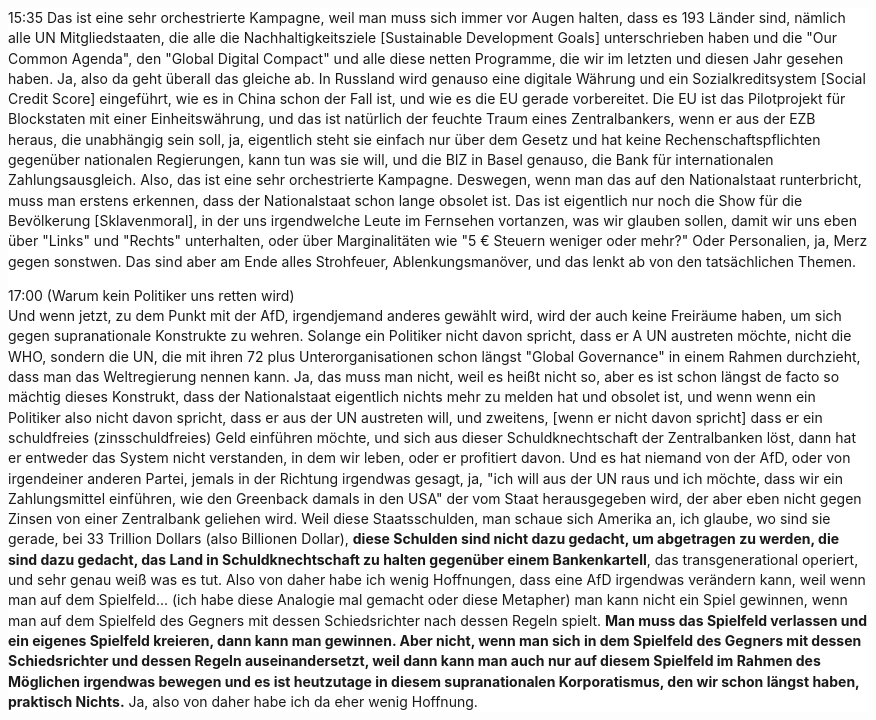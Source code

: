 15:35 Das ist eine sehr orchestrierte Kampagne, weil man muss sich immer
vor Augen halten, dass es 193 Länder sind, nämlich alle UN
Mitgliedstaaten, die alle die Nachhaltigkeitsziele \[Sustainable
Development Goals\] unterschrieben haben und die "Our Common Agenda",
den "Global Digital Compact" und alle diese netten Programme, die wir im
letzten und diesen Jahr gesehen haben. Ja, also da geht überall das
gleiche ab. In Russland wird genauso eine digitale Währung und ein
Sozialkreditsystem \[Social Credit Score\] eingeführt, wie es in China
schon der Fall ist, und wie es die EU gerade vorbereitet. Die EU ist das
Pilotprojekt für Blockstaten mit einer Einheitswährung, und das ist
natürlich der feuchte Traum eines Zentralbankers, wenn er aus der EZB
heraus, die unabhängig sein soll, ja, eigentlich steht sie einfach nur
über dem Gesetz und hat keine Rechenschaftspflichten gegenüber
nationalen Regierungen, kann tun was sie will, und die BIZ in Basel
genauso, die Bank für internationalen Zahlungsausgleich. Also, das ist
eine sehr orchestrierte Kampagne. Deswegen, wenn man das auf den
Nationalstaat runterbricht, muss man erstens erkennen, dass der
Nationalstaat schon lange obsolet ist. Das ist eigentlich nur noch die
Show für die Bevölkerung \[Sklavenmoral\], in der uns irgendwelche Leute
im Fernsehen vortanzen, was wir glauben sollen, damit wir uns eben über
"Links" und "Rechts" unterhalten, oder über Marginalitäten wie "5 €
Steuern weniger oder mehr?" Oder Personalien, ja, Merz gegen sonstwen.
Das sind aber am Ende alles Strohfeuer, Ablenkungsmanöver, und das lenkt
ab von den tatsächlichen Themen.

17:00 (Warum kein Politiker uns retten wird)  
Und wenn jetzt, zu dem Punkt mit der AfD, irgendjemand anderes gewählt
wird, wird der auch keine Freiräume haben, um sich gegen supranationale
Konstrukte zu wehren. Solange ein Politiker nicht davon spricht, dass er
A UN austreten möchte, nicht die WHO, sondern die UN, die mit ihren 72
plus Unterorganisationen schon längst "Global Governance" in einem
Rahmen durchzieht, dass man das Weltregierung nennen kann. Ja, das muss
man nicht, weil es heißt nicht so, aber es ist schon längst de facto so
mächtig dieses Konstrukt, dass der Nationalstaat eigentlich nichts mehr
zu melden hat und obsolet ist, und wenn wenn ein Politiker also nicht
davon spricht, dass er aus der UN austreten will, und zweitens, \[wenn
er nicht davon spricht\] dass er ein schuldfreies (zinsschuldfreies)
Geld einführen möchte, und sich aus dieser Schuldknechtschaft der
Zentralbanken löst, dann hat er entweder das System nicht verstanden, in
dem wir leben, oder er profitiert davon. Und es hat niemand von der AfD,
oder von irgendeiner anderen Partei, jemals in der Richtung irgendwas
gesagt, ja, "ich will aus der UN raus und ich möchte, dass wir ein
Zahlungsmittel einführen, wie den Greenback damals in den USA" der vom
Staat herausgegeben wird, der aber eben nicht gegen Zinsen von einer
Zentralbank geliehen wird. Weil diese Staatsschulden, man schaue sich
Amerika an, ich glaube, wo sind sie gerade, bei 33 Trillion Dollars
(also Billionen Dollar), **diese Schulden sind nicht dazu gedacht, um
abgetragen zu werden, die sind dazu gedacht, das Land in
Schuldknechtschaft zu halten gegenüber einem Bankenkartell**, das
transgenerational operiert, und sehr genau weiß was es tut. Also von
daher habe ich wenig Hoffnungen, dass eine AfD irgendwas verändern kann,
weil wenn man auf dem Spielfeld... (ich habe diese Analogie mal gemacht
oder diese Metapher) man kann nicht ein Spiel gewinnen, wenn man auf dem
Spielfeld des Gegners mit dessen Schiedsrichter nach dessen Regeln
spielt. **Man muss das Spielfeld verlassen und ein eigenes Spielfeld
kreieren, dann kann man gewinnen. Aber nicht, wenn man sich in dem
Spielfeld des Gegners mit dessen Schiedsrichter und dessen Regeln
auseinandersetzt, weil dann kann man auch nur auf diesem Spielfeld im
Rahmen des Möglichen irgendwas bewegen und es ist heutzutage in diesem
supranationalen Korporatismus, den wir schon längst haben, praktisch
Nichts.** Ja, also von daher habe ich da eher wenig Hoffnung.
